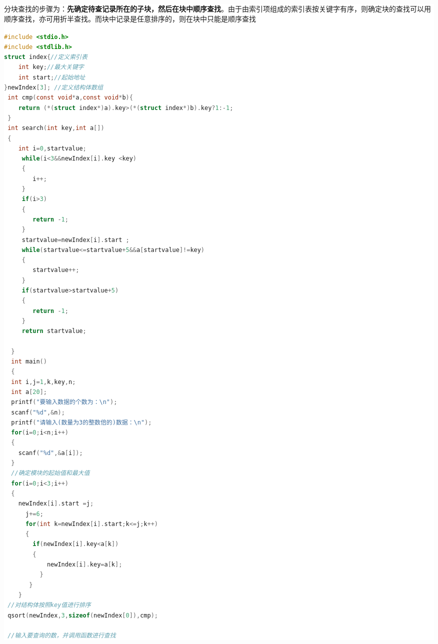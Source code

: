 分块查找的步骤为：**先确定待查记录所在的子块，然后在块中顺序查找**。由于由索引项组成的索引表按关键字有序，则确定块的查找可以用顺序查找，亦可用折半查找。而块中记录是任意排序的，则在块中只能是顺序查找

```c
#include <stdio.h>
#include <stdlib.h>
struct index{//定义索引表 
	int key;//最大关键字 
	int start;//起始地址 
}newIndex[3]; //定义结构体数组
 int cmp(const void*a,const void*b){
 	return (*(struct index*)a).key>(*(struct index*)b).key?1:-1;
 } 
 int search(int key,int a[])
 {
 	int i=0,startvalue;
	 while(i<3&&newIndex[i].key <key)
	 {
	 	i++; 
	 }
	 if(i>3)
	 {
	 	return -1;
	 }
	 startvalue=newIndex[i].start ;
	 while(startvalue<=startvalue+5&&a[startvalue]!=key)
	 {
	 	startvalue++;
	 }
	 if(startvalue>startvalue+5)
	 {
	 	return -1;
	 }
	 return startvalue;
 	
  } 
  int main()
  {
  int i,j=1,k,key,n;
  int a[20];
  printf("要输入数据的个数为：\n");
  scanf("%d",&n);
  printf("请输入(数量为3的整数倍的)数据：\n");
  for(i=0;i<n;i++)
  {
  	scanf("%d",&a[i]);
  }
  //确定模块的起始值和最大值 
  for(i=0;i<3;i++)
  {
  	newIndex[i].start =j;
	  j+=6;
	  for(int k=newIndex[i].start;k<=j;k++)
	  {
	  	if(newIndex[i].key<a[k])
	  	{
	  		newIndex[i].key=a[k];
		  }
	   } 
	}  
 //对结构体按照key值进行排序
 qsort(newIndex,3,sizeof(newIndex[0]),cmp);
 
 //输入要查询的数，并调用函数进行查找 
```